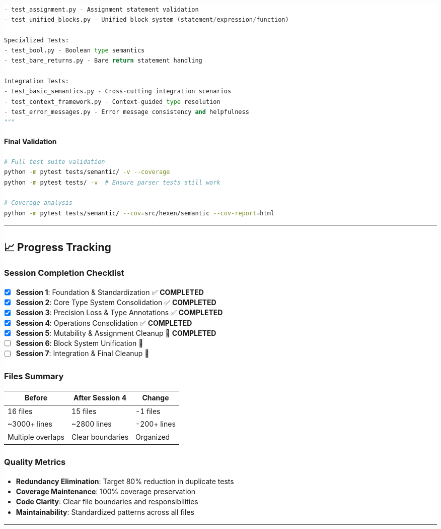 ```python
- test_assignment.py - Assignment statement validation
- test_unified_blocks.py - Unified block system (statement/expression/function)

Specialized Tests:
- test_bool.py - Boolean type semantics
- test_bare_returns.py - Bare return statement handling

Integration Tests:
- test_basic_semantics.py - Cross-cutting integration scenarios  
- test_context_framework.py - Context-guided type resolution
- test_error_messages.py - Error message consistency and helpfulness
"""
```

#### **Final Validation**
```bash
# Full test suite validation
python -m pytest tests/semantic/ -v --coverage
python -m pytest tests/ -v  # Ensure parser tests still work

# Coverage analysis
python -m pytest tests/semantic/ --cov=src/hexen/semantic --cov-report=html
```

---

## 📈 **Progress Tracking**

### **Session Completion Checklist**

- [x] **Session 1**: Foundation & Standardization ✅ **COMPLETED**
- [x] **Session 2**: Core Type System Consolidation ✅ **COMPLETED**
- [x] **Session 3**: Precision Loss & Type Annotations ✅ **COMPLETED**
- [x] **Session 4**: Operations Consolidation ✅ **COMPLETED**
- [x] **Session 5**: Mutability & Assignment Cleanup 🔄 **COMPLETED**
- [ ] **Session 6**: Block System Unification 🧱
- [ ] **Session 7**: Integration & Final Cleanup 🎯

### **Files Summary**

| **Before** | **After Session 4** | **Change** |
|------------|-----------|------------|
| 16 files | 15 files | -1 files |
| ~3000+ lines | ~2800 lines | -200+ lines |
| Multiple overlaps | Clear boundaries | Organized |

### **Quality Metrics**

- **Redundancy Elimination**: Target 80% reduction in duplicate tests
- **Coverage Maintenance**: 100% coverage preservation  
- **Code Clarity**: Clear file boundaries and responsibilities
- **Maintainability**: Standardized patterns across all files

---